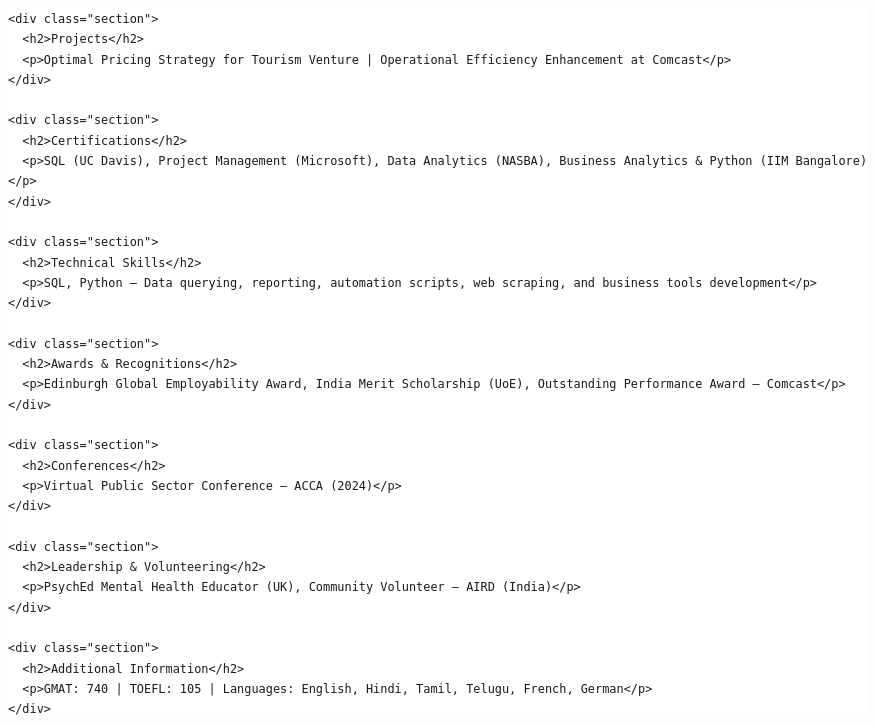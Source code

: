     <div class="section">
      <h2>Projects</h2>
      <p>Optimal Pricing Strategy for Tourism Venture | Operational Efficiency Enhancement at Comcast</p>
    </div>

    <div class="section">
      <h2>Certifications</h2>
      <p>SQL (UC Davis), Project Management (Microsoft), Data Analytics (NASBA), Business Analytics & Python (IIM Bangalore)</p>
    </div>

    <div class="section">
      <h2>Technical Skills</h2>
      <p>SQL, Python – Data querying, reporting, automation scripts, web scraping, and business tools development</p>
    </div>

    <div class="section">
      <h2>Awards & Recognitions</h2>
      <p>Edinburgh Global Employability Award, India Merit Scholarship (UoE), Outstanding Performance Award – Comcast</p>
    </div>

    <div class="section">
      <h2>Conferences</h2>
      <p>Virtual Public Sector Conference – ACCA (2024)</p>
    </div>

    <div class="section">
      <h2>Leadership & Volunteering</h2>
      <p>PsychEd Mental Health Educator (UK), Community Volunteer – AIRD (India)</p>
    </div>

    <div class="section">
      <h2>Additional Information</h2>
      <p>GMAT: 740 | TOEFL: 105 | Languages: English, Hindi, Tamil, Telugu, French, German</p>
    </div>
  </div>
</body>
</html>
